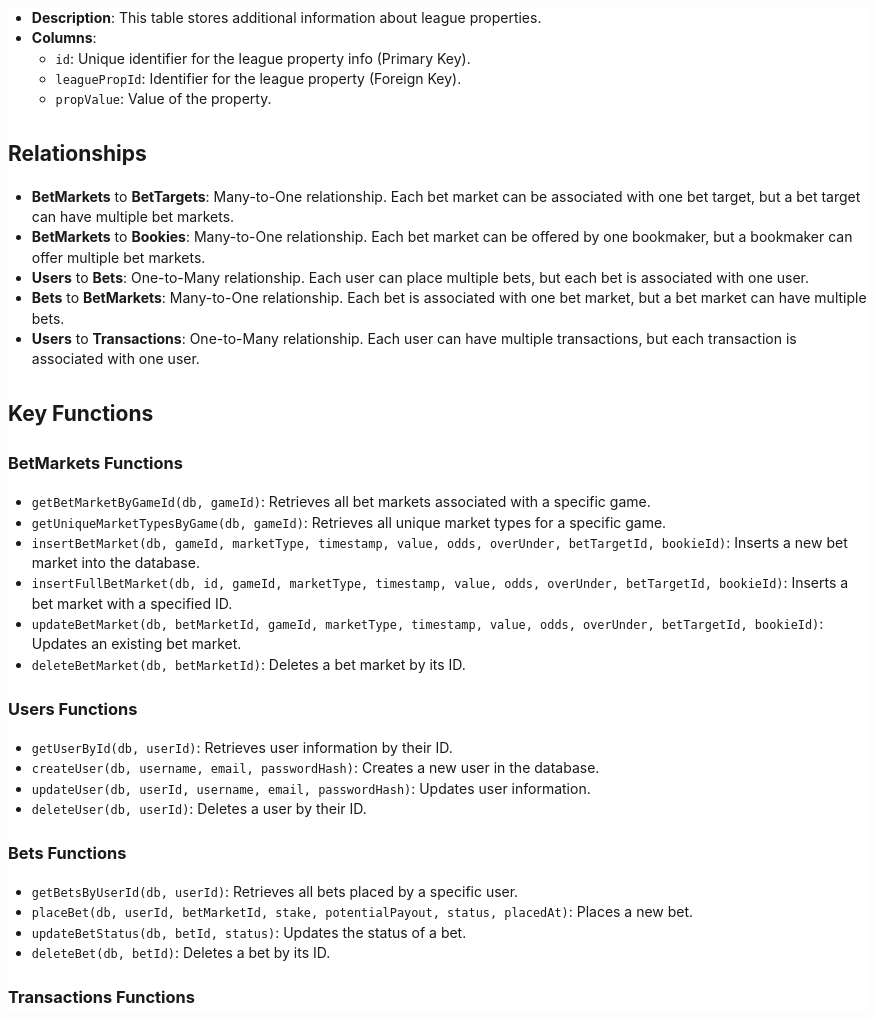 -   **Description**: This table stores additional information about league properties.
-   **Columns**:
    -   `id`: Unique identifier for the league property info (Primary Key).
    -   `leaguePropId`: Identifier for the league property (Foreign Key).
    -   `propValue`: Value of the property.

## Relationships

-   **BetMarkets** to **BetTargets**: Many-to-One relationship. Each bet market can be associated with one bet target, but a bet target can have multiple bet markets.
-   **BetMarkets** to **Bookies**: Many-to-One relationship. Each bet market can be offered by one bookmaker, but a bookmaker can offer multiple bet markets.
-   **Users** to **Bets**: One-to-Many relationship. Each user can place multiple bets, but each bet is associated with one user.
-   **Bets** to **BetMarkets**: Many-to-One relationship. Each bet is associated with one bet market, but a bet market can have multiple bets.
-   **Users** to **Transactions**: One-to-Many relationship. Each user can have multiple transactions, but each transaction is associated with one user.

## Key Functions

### BetMarkets Functions

-   `getBetMarketByGameId(db, gameId)`: Retrieves all bet markets associated with a specific game.
-   `getUniqueMarketTypesByGame(db, gameId)`: Retrieves all unique market types for a specific game.
-   `insertBetMarket(db, gameId, marketType, timestamp, value, odds, overUnder, betTargetId, bookieId)`: Inserts a new bet market into the database.
-   `insertFullBetMarket(db, id, gameId, marketType, timestamp, value, odds, overUnder, betTargetId, bookieId)`: Inserts a bet market with a specified ID.
-   `updateBetMarket(db, betMarketId, gameId, marketType, timestamp, value, odds, overUnder, betTargetId, bookieId)`: Updates an existing bet market.
-   `deleteBetMarket(db, betMarketId)`: Deletes a bet market by its ID.

### Users Functions

-   `getUserById(db, userId)`: Retrieves user information by their ID.
-   `createUser(db, username, email, passwordHash)`: Creates a new user in the database.
-   `updateUser(db, userId, username, email, passwordHash)`: Updates user information.
-   `deleteUser(db, userId)`: Deletes a user by their ID.

### Bets Functions

-   `getBetsByUserId(db, userId)`: Retrieves all bets placed by a specific user.
-   `placeBet(db, userId, betMarketId, stake, potentialPayout, status, placedAt)`: Places a new bet.
-   `updateBetStatus(db, betId, status)`: Updates the status of a bet.
-   `deleteBet(db, betId)`: Deletes a bet by its ID.

### Transactions Functions
